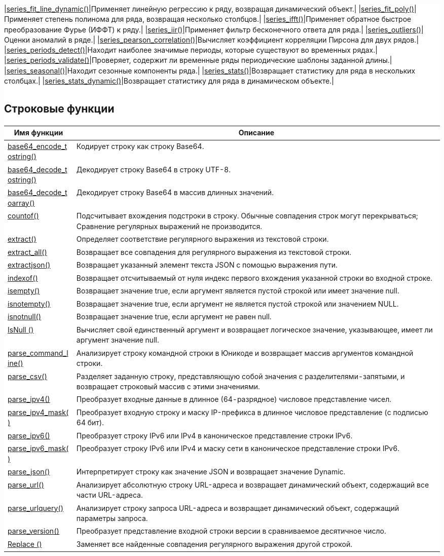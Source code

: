 |[series_fit_line_dynamic()](series-fit-line-dynamicfunction.md)|Применяет линейную регрессию к ряду, возвращая динамический объект.|
|[series_fit_poly()](series-fit-poly-function.md)|Применяет степень полинома для ряда, возвращая несколько столбцов.|
|[series_ifft()](series-ifft-function.md)|Применяет обратное быстрое преобразование Фурье (ИФФТ) к ряду.|
|[series_iir()](series-iirfunction.md)|Применяет фильтр бесконечного ответа для ряда.|
|[series_outliers()](series-outliersfunction.md)|Оценки аномалий в ряде.|
|[series_pearson_correlation()](series-pearson-correlationfunction.md)|Вычисляет коэффициент корреляции Пирсона для двух рядов.|
|[series_periods_detect()](series-periods-detectfunction.md)|Находит наиболее значимые периоды, которые существуют во временных рядах.|
|[series_periods_validate()](series-periods-validatefunction.md)|Проверяет, содержит ли временные ряды периодические шаблоны заданной длины.|
|[series_seasonal()](series-seasonalfunction.md)|Находит сезонные компоненты ряда.|
|[series_stats()](series-statsfunction.md)|Возвращает статистику для ряда в нескольких столбцах.|
|[series_stats_dynamic()](series-stats-dynamicfunction.md)|Возвращает статистику для ряда в динамическом объекте.|

## <a name="string-functions"></a>Строковые функции

|Имя функции     |Описание                                          |
|-------------------------|--------------------------------------------------------|
|[base64_encode_tostring()](base64_encode_tostringfunction.md)|Кодирует строку как строку Base64.|
|[base64_decode_tostring()](base64_decode_tostringfunction.md)|Декодирует строку Base64 в строку UTF-8.|
|[base64_decode_toarray()](base64_decode_toarrayfunction.md)|Декодирует строку Base64 в массив длинных значений.|
|[countof()](countoffunction.md)|Подсчитывает вхождения подстроки в строку. Обычные совпадения строк могут перекрываться; Сравнение регулярных выражений не производится.|
|[extract()](extractfunction.md)|Определяет соответствие регулярного выражения из текстовой строки.|
|[extract_all()](extractallfunction.md)|Возвращает все совпадения для регулярного выражения из текстовой строки.|
|[extractjson()](extractjsonfunction.md)|Возвращает указанный элемент текста JSON с помощью выражения пути.|
|[indexof()](indexoffunction.md)|Возвращает отсчитываемый от нуля индекс первого вхождения указанной строки во входной строке.|
|[isempty()](isemptyfunction.md)|Возвращает значение true, если аргумент является пустой строкой или имеет значение null.|
|[isnotempty()](isnotemptyfunction.md)|Возвращает значение true, если аргумент не является пустой строкой или значением NULL.|
|[isnotnull()](isnotnullfunction.md)|Возвращает значение true, если аргумент не равен null.|
|[IsNull ()](isnullfunction.md)|Вычисляет свой единственный аргумент и возвращает логическое значение, указывающее, имеет ли аргумент значение null.|
|[parse_command_line()](parse-command-line.md)|Анализирует строку командной строки в Юникоде и возвращает массив аргументов командной строки.|
|[parse_csv()](parsecsvfunction.md)|Разделяет заданную строку, представляющую собой значения с разделителями-запятыми, и возвращает строковый массив с этими значениями.|
|[parse_ipv4()](parse-ipv4function.md)|Преобразует входные данные в длинное (64-разрядное) числовое представление чисел.|
|[parse_ipv4_mask()](parse-ipv4-maskfunction.md)|Преобразует входную строку и маску IP-префикса в длинное числовое представление (с подписью 64 бит).|
|[parse_ipv6()](parse-ipv6function.md)|Преобразует строку IPv6 или IPv4 в каноническое представление строки IPv6.|
|[parse_ipv6_mask()](parse-ipv6-maskfunction.md)|Преобразует строку IPv6 или IPv4 и маску сети в каноническое представление строки IPv6.|
|[parse_json()](parsejsonfunction.md)|Интерпретирует строку как значение JSON и возвращает значение Dynamic.|
|[parse_url()](parseurlfunction.md)|Анализирует абсолютную строку URL-адреса и возвращает динамический объект, содержащий все части URL-адреса.|
|[parse_urlquery()](parseurlqueryfunction.md)|Анализирует строку запроса URL-адреса и возвращает динамический объект, содержащий параметры запроса.|
|[parse_version()](parse-versionfunction.md)|Преобразует представление входной строки версии в сравниваемое десятичное число.|
|[Replace ()](replacefunction.md)|Заменяет все найденные совпадения регулярного выражения другой строкой.|